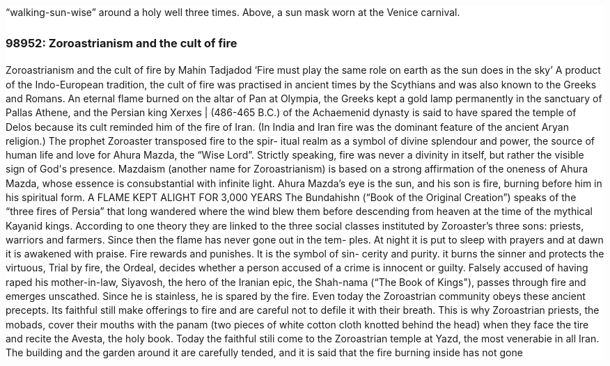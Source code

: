 “walking-sun-wise” around a holy 
well three times. 
Above, a sun mask worn at 
the Venice carnival. 
  


### 98952: Zoroastrianism and the cult of fire

  
Zoroastrianism and 
the cult of fire 
by Mahin Tadjadod 
‘Fire must play the same role on earth 
as the sun does in the sky’ 
A product of the Indo-European tradition, the cult of fire 
was practised in ancient times by the Scythians and 
was also known to the Greeks and Romans. An eternal 
flame burned on the altar of Pan at Olympia, the Greeks 
kept a gold lamp permanently in the sanctuary of 
Pallas Athene, and the Persian king Xerxes | (486-465 
B.C.) of the Achaemenid dynasty is said to have spared 
the temple of Delos because its cult reminded him of 
the fire of Iran. (In India and Iran fire was the dominant 
feature of the ancient Aryan religion.) 
The prophet Zoroaster transposed fire to the spir- 
itual realm as a symbol of divine splendour and power, 
the source of human life and love for Ahura Mazda, the 
“Wise Lord”. Strictly speaking, fire was never a divinity 
in itself, but rather the visible sign of God's presence. 
Mazdaism (another name for Zoroastrianism) is based 
on a strong affirmation of the oneness of Ahura Mazda, 
whose essence is consubstantial with infinite light. 
Ahura Mazda’s eye is the sun, and his son is fire, 
burning before him in his spiritual form. 
A FLAME KEPT ALIGHT FOR 3,000 YEARS 
The Bundahishn (“Book of the Original Creation”) 
speaks of the “three fires of Persia” that long wandered 
where the wind blew them before descending from 
heaven at the time of the mythical Kayanid kings. 
According to one theory they are linked to the three 
social classes instituted by Zoroaster’s three sons: 
priests, warriors and farmers. 
Since then the flame has never gone out in the tem- 
ples. At night it is put to sleep with prayers and at dawn 
it is awakened with praise. 
Fire rewards and punishes. It is the symbol of sin- 
cerity and purity. it burns the sinner and protects the 
virtuous, Trial by fire, the Ordeal, decides whether a 
person accused of a crime is innocent or guilty. Falsely 
accused of having raped his mother-in-law, Siyavosh, the 
hero of the Iranian epic, the Shah-nama (“The Book of 
Kings"), passes through fire and emerges unscathed. 
Since he is stainless, he is spared by the fire. 
Even today the Zoroastrian community obeys these 
ancient precepts. Its faithful still make offerings to fire 
and are careful not to defile it with their breath. This 
is why Zoroastrian priests, the mobads, cover their 
mouths with the panam (two pieces of white cotton 
cloth knotted behind the head) when they face the tire 
and recite the Avesta, the holy book. 
Today the faithful stili come to the Zoroastrian 
temple at Yazd, the most venerabie in all Iran. The 
building and the garden around it are carefully tended, 
and it is said that the fire burning inside has not gone 